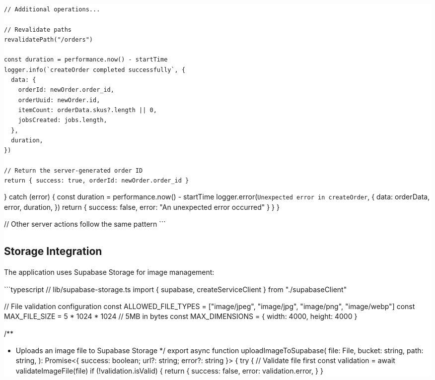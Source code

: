     // Additional operations...

    // Revalidate paths
    revalidatePath("/orders")

    const duration = performance.now() - startTime
    logger.info(`createOrder completed successfully`, {
      data: {
        orderId: newOrder.order_id,
        orderUuid: newOrder.id,
        itemCount: orderData.skus?.length || 0,
        jobsCreated: jobs.length,
      },
      duration,
    })

    // Return the server-generated order ID
    return { success: true, orderId: newOrder.order_id }
  } catch (error) {
    const duration = performance.now() - startTime
    logger.error(`Unexpected error in createOrder`, {
      data: orderData,
      error,
      duration,
    })
    return { success: false, error: "An unexpected error occurred" }
  }
}

// Other server actions follow the same pattern
\`\`\`

## Storage Integration

The application uses Supabase Storage for image management:

\`\`\`typescript
// lib/supabase-storage.ts
import { supabase, createServiceClient } from "./supabaseClient"

// File validation configuration
const ALLOWED_FILE_TYPES = ["image/jpeg", "image/jpg", "image/png", "image/webp"]
const MAX_FILE_SIZE = 5 * 1024 * 1024 // 5MB in bytes
const MAX_DIMENSIONS = { width: 4000, height: 4000 }

/**
 * Uploads an image file to Supabase Storage
 */
export async function uploadImageToSupabase(
  file: File,
  bucket: string,
  path: string,
): Promise<{ success: boolean; url?: string; error?: string }> {
  try {
    // Validate file first
    const validation = await validateImageFile(file)
    if (!validation.isValid) {
      return {
        success: false,
        error: validation.error,
      }
    }
